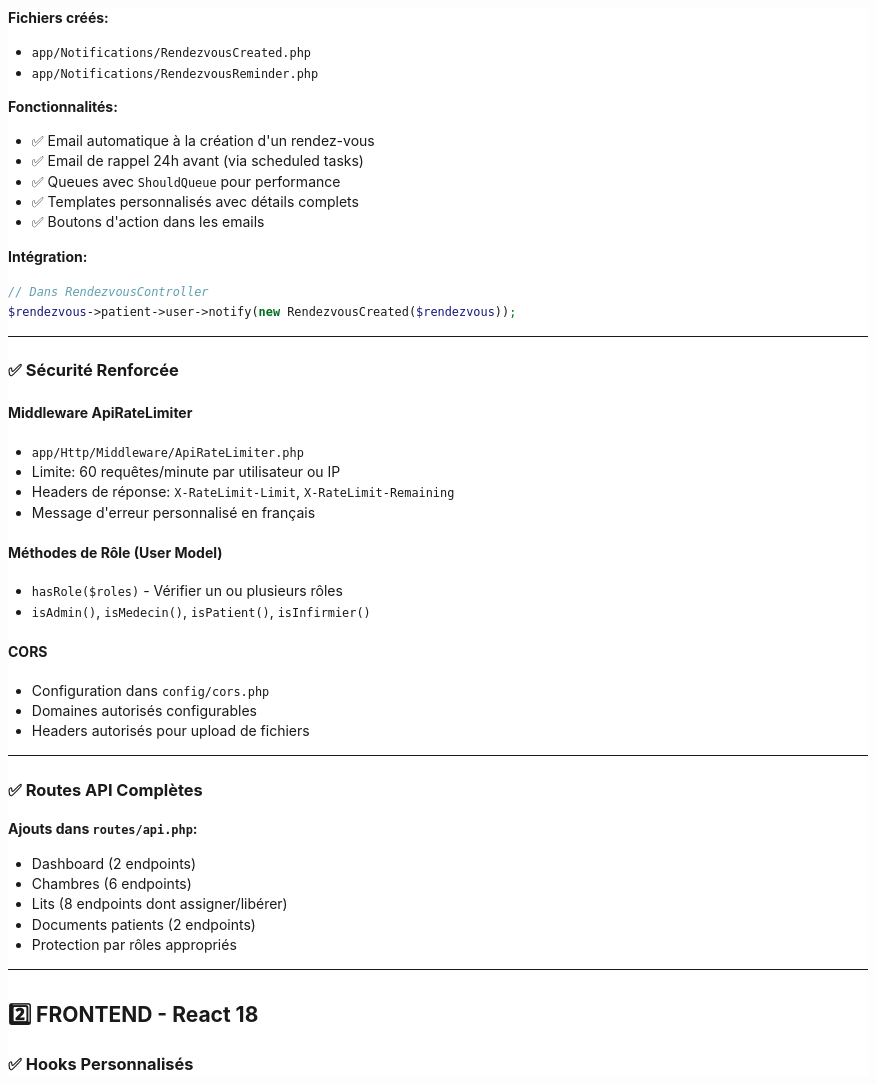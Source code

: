 **Fichiers créés:**
- `app/Notifications/RendezvousCreated.php`
- `app/Notifications/RendezvousReminder.php`

**Fonctionnalités:**
- ✅ Email automatique à la création d'un rendez-vous
- ✅ Email de rappel 24h avant (via scheduled tasks)
- ✅ Queues avec `ShouldQueue` pour performance
- ✅ Templates personnalisés avec détails complets
- ✅ Boutons d'action dans les emails

**Intégration:**
```php
// Dans RendezvousController
$rendezvous->patient->user->notify(new RendezvousCreated($rendezvous));
```

---

### ✅ Sécurité Renforcée

#### **Middleware ApiRateLimiter**
- `app/Http/Middleware/ApiRateLimiter.php`
- Limite: 60 requêtes/minute par utilisateur ou IP
- Headers de réponse: `X-RateLimit-Limit`, `X-RateLimit-Remaining`
- Message d'erreur personnalisé en français

#### **Méthodes de Rôle (User Model)**
- `hasRole($roles)` - Vérifier un ou plusieurs rôles
- `isAdmin()`, `isMedecin()`, `isPatient()`, `isInfirmier()`

#### **CORS**
- Configuration dans `config/cors.php`
- Domaines autorisés configurables
- Headers autorisés pour upload de fichiers

---

### ✅ Routes API Complètes

**Ajouts dans `routes/api.php`:**
- Dashboard (2 endpoints)
- Chambres (6 endpoints)
- Lits (8 endpoints dont assigner/libérer)
- Documents patients (2 endpoints)
- Protection par rôles appropriés

---

## 2️⃣ FRONTEND - React 18

### ✅ Hooks Personnalisés
